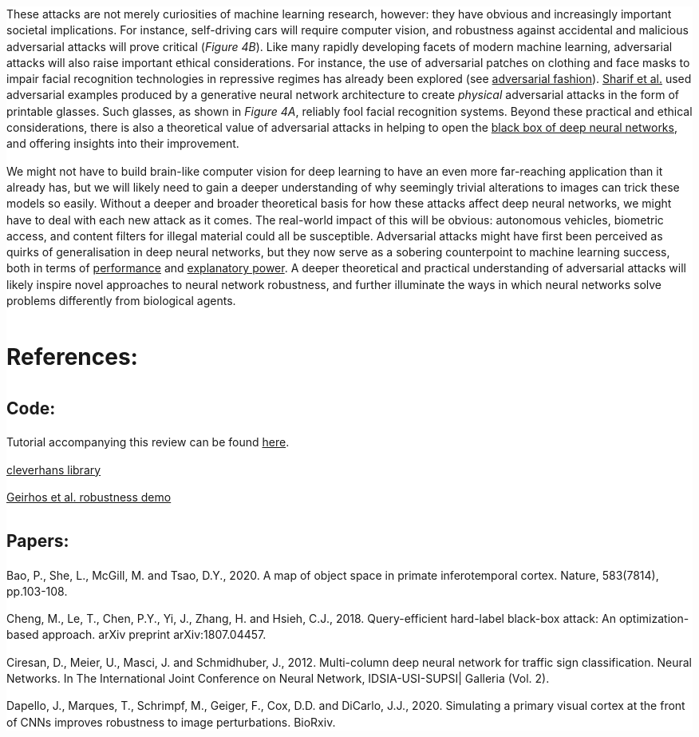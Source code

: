 
These attacks are not merely curiosities of machine learning research, however: they have obvious and increasingly important societal implications. For instance, self-driving cars will require computer vision, and robustness against accidental and malicious adversarial attacks will prove critical (*Figure 4B*). Like many rapidly developing facets of modern machine learning, adversarial attacks will also raise important ethical considerations. For instance, the use of adversarial patches on clothing and face masks to impair facial recognition technologies in repressive regimes has already been explored (see [adversarial fashion](https://adversarialfashion.com/)). [Sharif et al.](https://arxiv.org/abs/1801.00349) used adversarial examples produced by a generative neural network architecture to create *physical* adversarial attacks in the form of printable glasses. Such glasses, as shown in *Figure 4A*, reliably fool facial recognition systems. Beyond these practical and ethical considerations, there is also a theoretical value of adversarial attacks in helping to open the [black box of deep neural networks](https://www.sciencedirect.com/science/article/pii/S1051200417302385), and offering insights into their improvement.

We might not have to build brain-like computer vision for deep learning to have an even more far-reaching application than it already has, but we will likely need to gain a deeper understanding of why seemingly trivial alterations to images can trick these models so easily. Without a deeper and broader theoretical basis for how these attacks affect deep neural networks, we might have to deal with each new attack as it comes. The real-world impact of this will be obvious: autonomous vehicles, biometric access, and content filters for illegal material could all be susceptible. Adversarial attacks might have first been perceived as quirks of generalisation in deep neural networks, but they now serve as a sobering counterpoint to machine learning success, both in terms of [performance](https://science.sciencemag.org/content/362/6419/1140) and [explanatory power](https://www.nature.com/articles/s41567-020-0842-8). A deeper theoretical and practical understanding of adversarial attacks will likely inspire novel approaches to neural network robustness, and further illuminate the ways in which neural networks solve problems differently from biological agents.

# References:

## Code:

Tutorial accompanying this review can be found [here](https://github.com/veronikasamborska1994/adversarial_attacks).

[cleverhans library](https://github.com/cleverhans-lab/cleverhans)

[Geirhos et al. robustness demo](https://github.com/bethgelab/robust-detection-benchmark)

## Papers:

Bao, P., She, L., McGill, M. and Tsao, D.Y., 2020. A map of object space in primate inferotemporal cortex. Nature, 583(7814), pp.103-108.

Cheng, M., Le, T., Chen, P.Y., Yi, J., Zhang, H. and Hsieh, C.J., 2018. Query-efficient hard-label black-box attack: An optimization-based approach. arXiv preprint arXiv:1807.04457.

Ciresan, D., Meier, U., Masci, J. and Schmidhuber, J., 2012. Multi-column deep neural network for traffic sign classification. Neural Networks. In The International Joint Conference on Neural Network, IDSIA-USI-SUPSI| Galleria (Vol. 2).

Dapello, J., Marques, T., Schrimpf, M., Geiger, F., Cox, D.D. and DiCarlo, J.J., 2020. Simulating a primary visual cortex at the front of CNNs improves robustness to image perturbations. BioRxiv.
